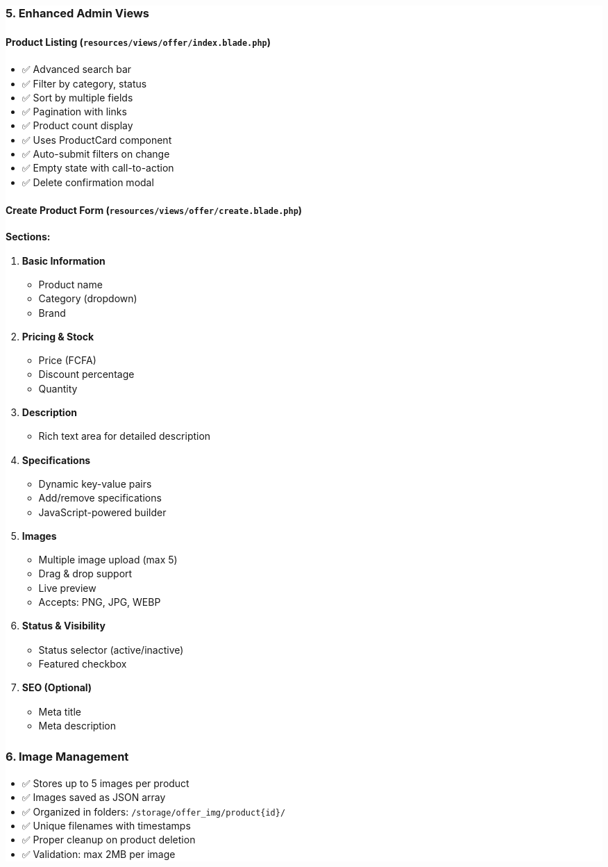 ### 5. **Enhanced Admin Views**

#### **Product Listing** (`resources/views/offer/index.blade.php`)
- ✅ Advanced search bar
- ✅ Filter by category, status
- ✅ Sort by multiple fields
- ✅ Pagination with links
- ✅ Product count display
- ✅ Uses ProductCard component
- ✅ Auto-submit filters on change
- ✅ Empty state with call-to-action
- ✅ Delete confirmation modal

#### **Create Product Form** (`resources/views/offer/create.blade.php`)
**Sections:**
1. **Basic Information**
   - Product name
   - Category (dropdown)
   - Brand

2. **Pricing & Stock**
   - Price (FCFA)
   - Discount percentage
   - Quantity

3. **Description**
   - Rich text area for detailed description

4. **Specifications**
   - Dynamic key-value pairs
   - Add/remove specifications
   - JavaScript-powered builder

5. **Images**
   - Multiple image upload (max 5)
   - Drag & drop support
   - Live preview
   - Accepts: PNG, JPG, WEBP

6. **Status & Visibility**
   - Status selector (active/inactive)
   - Featured checkbox

7. **SEO (Optional)**
   - Meta title
   - Meta description

### 6. **Image Management**
- ✅ Stores up to 5 images per product
- ✅ Images saved as JSON array
- ✅ Organized in folders: `/storage/offer_img/product{id}/`
- ✅ Unique filenames with timestamps
- ✅ Proper cleanup on product deletion
- ✅ Validation: max 2MB per image
